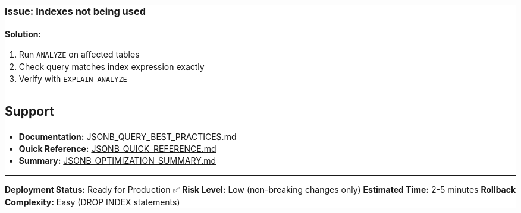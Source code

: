 ### Issue: Indexes not being used
**Solution:**
1. Run `ANALYZE` on affected tables
2. Check query matches index expression exactly
3. Verify with `EXPLAIN ANALYZE`

## Support

- **Documentation:** [JSONB_QUERY_BEST_PRACTICES.md](./JSONB_QUERY_BEST_PRACTICES.md)
- **Quick Reference:** [JSONB_QUICK_REFERENCE.md](./JSONB_QUICK_REFERENCE.md)
- **Summary:** [JSONB_OPTIMIZATION_SUMMARY.md](./JSONB_OPTIMIZATION_SUMMARY.md)

---

**Deployment Status:** Ready for Production ✅
**Risk Level:** Low (non-breaking changes only)
**Estimated Time:** 2-5 minutes
**Rollback Complexity:** Easy (DROP INDEX statements)
